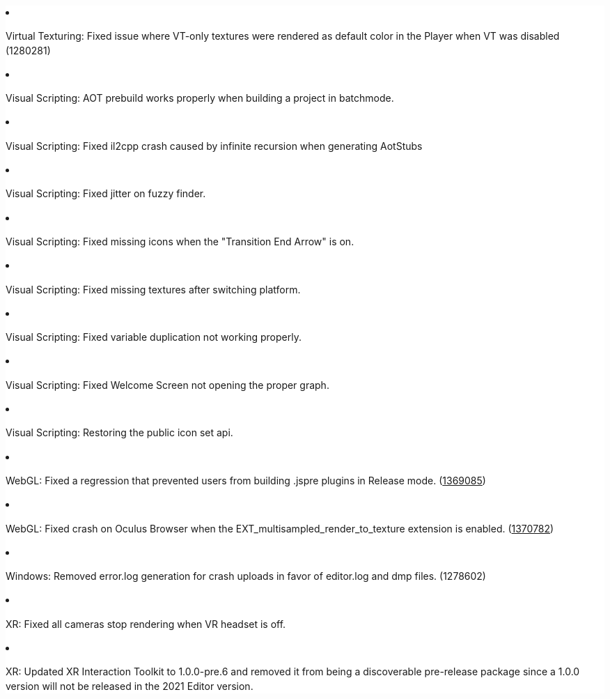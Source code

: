 <li><p>Virtual Texturing: Fixed issue where VT-only textures were rendered as default color in the Player when VT was disabled (1280281)</p></li>
<li><p>Visual Scripting: AOT prebuild works properly when building a project in batchmode.</p></li>
<li><p>Visual Scripting: Fixed il2cpp crash caused by infinite recursion when generating AotStubs</p></li>
<li><p>Visual Scripting: Fixed jitter on fuzzy finder.</p></li>
<li><p>Visual Scripting: Fixed missing icons when the "Transition End Arrow" is on.</p></li>
<li><p>Visual Scripting: Fixed missing textures after switching platform.</p></li>
<li><p>Visual Scripting: Fixed variable duplication not working properly.</p></li>
<li><p>Visual Scripting: Fixed Welcome Screen not opening the proper graph.</p></li>
<li><p>Visual Scripting: Restoring the public icon set api.</p></li>
<li><p>WebGL: Fixed a regression that prevented users from building .jspre plugins in Release mode. (<a href="https://issuetracker.unity3d.com/issues/dot-jspre-files-being-ignored-in-release-build-after-emscripten-update">1369085</a>)</p></li>
<li><p>WebGL: Fixed crash on Oculus Browser when the EXT_multisampled_render_to_texture extension is enabled. (<a href="https://issuetracker.unity3d.com/issues/webgl-webgl-broken-with-oculus-browser-because-of-glgetprocaddress">1370782</a>)</p></li>
<li><p>Windows: Removed error.log generation for crash uploads in favor of editor.log and dmp files. (1278602)</p></li>
<li><p>XR: Fixed all cameras stop rendering when VR headset is off.</p></li>
<li><p>XR: Updated XR Interaction Toolkit to 1.0.0-pre.6 and removed it from being a discoverable pre-release package since a 1.0.0 version will not be released in the 2021 Editor version.</p></li>
</ul>
